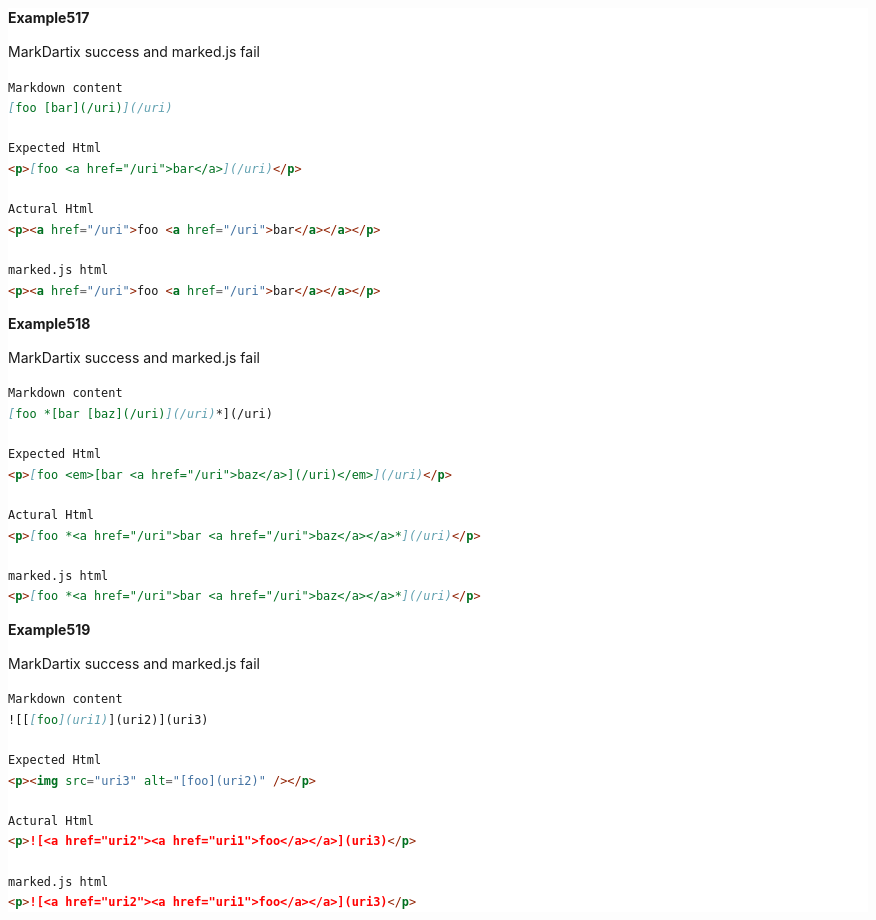 **Example517**

MarkDartix success and marked.js fail

```markdown
Markdown content
[foo [bar](/uri)](/uri)

Expected Html
<p>[foo <a href="/uri">bar</a>](/uri)</p>

Actural Html
<p><a href="/uri">foo <a href="/uri">bar</a></a></p>

marked.js html
<p><a href="/uri">foo <a href="/uri">bar</a></a></p>

```

**Example518**

MarkDartix success and marked.js fail

```markdown
Markdown content
[foo *[bar [baz](/uri)](/uri)*](/uri)

Expected Html
<p>[foo <em>[bar <a href="/uri">baz</a>](/uri)</em>](/uri)</p>

Actural Html
<p>[foo *<a href="/uri">bar <a href="/uri">baz</a></a>*](/uri)</p>

marked.js html
<p>[foo *<a href="/uri">bar <a href="/uri">baz</a></a>*](/uri)</p>

```

**Example519**

MarkDartix success and marked.js fail

```markdown
Markdown content
![[[foo](uri1)](uri2)](uri3)

Expected Html
<p><img src="uri3" alt="[foo](uri2)" /></p>

Actural Html
<p>![<a href="uri2"><a href="uri1">foo</a></a>](uri3)</p>

marked.js html
<p>![<a href="uri2"><a href="uri1">foo</a></a>](uri3)</p>

```
